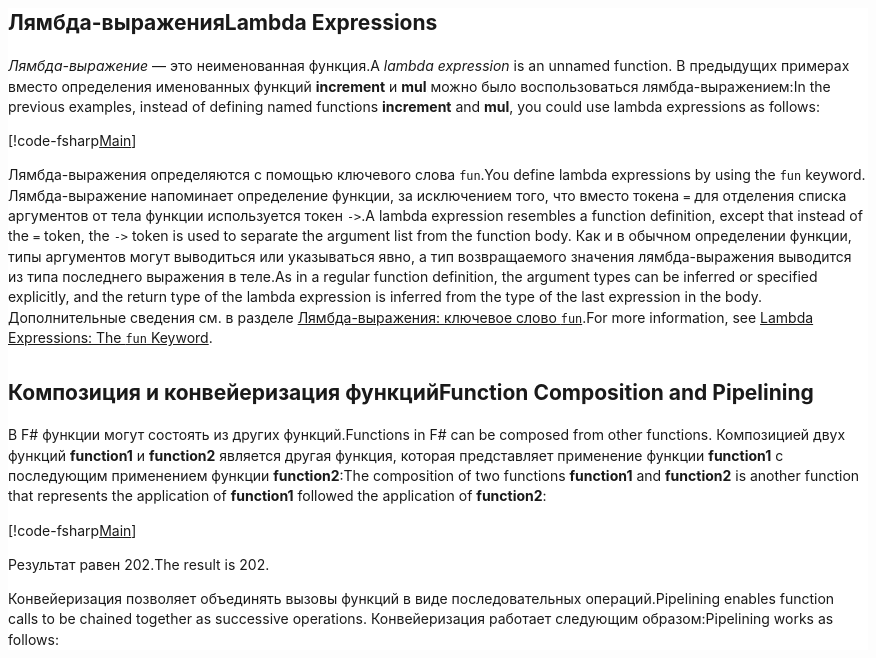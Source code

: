 ## <a name="lambda-expressions"></a><span data-ttu-id="1eb2b-179">Лямбда-выражения</span><span class="sxs-lookup"><span data-stu-id="1eb2b-179">Lambda Expressions</span></span>

<span data-ttu-id="1eb2b-180">*Лямбда-выражение* — это неименованная функция.</span><span class="sxs-lookup"><span data-stu-id="1eb2b-180">A *lambda expression* is an unnamed function.</span></span> <span data-ttu-id="1eb2b-181">В предыдущих примерах вместо определения именованных функций **increment** и **mul** можно было воспользоваться лямбда-выражением:</span><span class="sxs-lookup"><span data-stu-id="1eb2b-181">In the previous examples, instead of defining named functions **increment** and **mul**, you could use lambda expressions as follows:</span></span>

[!code-fsharp[Main](~/samples/snippets/fsharp/lang-ref-1/snippet112.fs)]

<span data-ttu-id="1eb2b-182">Лямбда-выражения определяются с помощью ключевого слова `fun`.</span><span class="sxs-lookup"><span data-stu-id="1eb2b-182">You define lambda expressions by using the `fun` keyword.</span></span> <span data-ttu-id="1eb2b-183">Лямбда-выражение напоминает определение функции, за исключением того, что вместо токена `=` для отделения списка аргументов от тела функции используется токен `->`.</span><span class="sxs-lookup"><span data-stu-id="1eb2b-183">A lambda expression resembles a function definition, except that instead of the `=` token, the `->` token is used to separate the argument list from the function body.</span></span> <span data-ttu-id="1eb2b-184">Как и в обычном определении функции, типы аргументов могут выводиться или указываться явно, а тип возвращаемого значения лямбда-выражения выводится из типа последнего выражения в теле.</span><span class="sxs-lookup"><span data-stu-id="1eb2b-184">As in a regular function definition, the argument types can be inferred or specified explicitly, and the return type of the lambda expression is inferred from the type of the last expression in the body.</span></span> <span data-ttu-id="1eb2b-185">Дополнительные сведения см. в разделе [Лямбда-выражения: ключевое слово `fun`](lambda-expressions-the-fun-keyword.md).</span><span class="sxs-lookup"><span data-stu-id="1eb2b-185">For more information, see [Lambda Expressions: The `fun` Keyword](lambda-expressions-the-fun-keyword.md).</span></span>

## <a name="function-composition-and-pipelining"></a><span data-ttu-id="1eb2b-186">Композиция и конвейеризация функций</span><span class="sxs-lookup"><span data-stu-id="1eb2b-186">Function Composition and Pipelining</span></span>

<span data-ttu-id="1eb2b-187">В F# функции могут состоять из других функций.</span><span class="sxs-lookup"><span data-stu-id="1eb2b-187">Functions in F# can be composed from other functions.</span></span> <span data-ttu-id="1eb2b-188">Композицией двух функций **function1** и **function2** является другая функция, которая представляет применение функции **function1** с последующим применением функции **function2**:</span><span class="sxs-lookup"><span data-stu-id="1eb2b-188">The composition of two functions **function1** and **function2** is another function that represents the application of **function1** followed the application of **function2**:</span></span>

[!code-fsharp[Main](~/samples/snippets/fsharp/lang-ref-1/snippet113.fs)]

<span data-ttu-id="1eb2b-189">Результат равен 202.</span><span class="sxs-lookup"><span data-stu-id="1eb2b-189">The result is 202.</span></span>

<span data-ttu-id="1eb2b-190">Конвейеризация позволяет объединять вызовы функций в виде последовательных операций.</span><span class="sxs-lookup"><span data-stu-id="1eb2b-190">Pipelining enables function calls to be chained together as successive operations.</span></span> <span data-ttu-id="1eb2b-191">Конвейеризация работает следующим образом:</span><span class="sxs-lookup"><span data-stu-id="1eb2b-191">Pipelining works as follows:</span></span>
